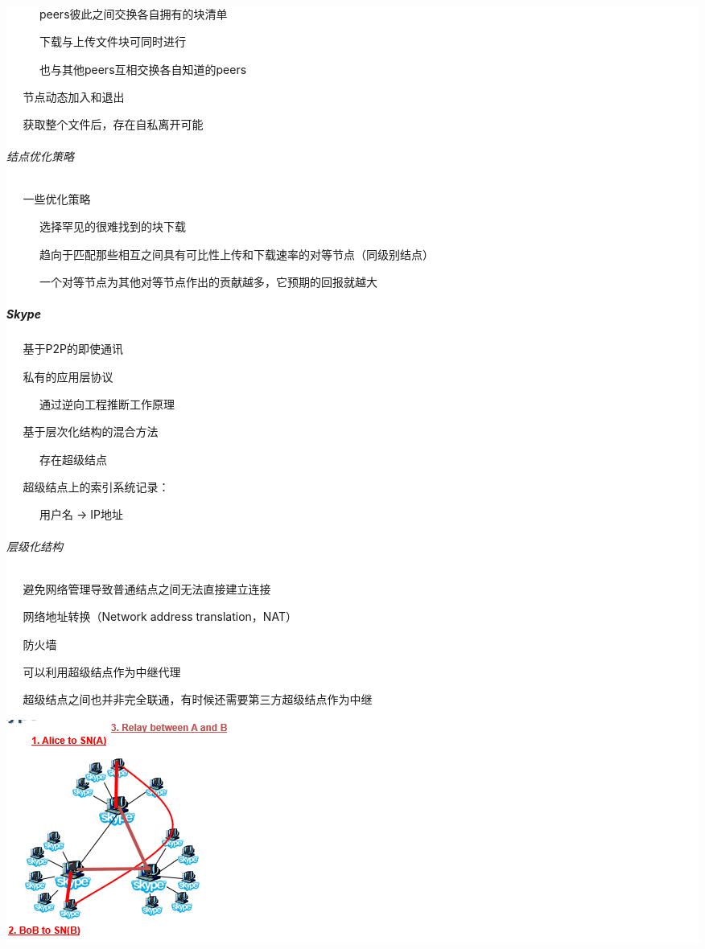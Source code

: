 
$\quad$ $\quad$ peers彼此之间交换各自拥有的块清单

$\quad$ $\quad$ 下载与上传文件块可同时进行

$\quad$ $\quad$ 也与其他peers互相交换各自知道的peers

$\quad$ 节点动态加入和退出

$\quad$ 获取整个文件后，存在自私离开可能


###### 结点优化策略

$\quad$ 一些优化策略

$\quad$ $\quad$ 选择罕见的很难找到的块下载

$\quad$ $\quad$ 趋向于匹配那些相互之间具有可比性上传和下载速率的对等节点（同级别结点）

$\quad$ $\quad$ 一个对等节点为其他对等节点作出的贡献越多，它预期的回报就越大

##### Skype

$\quad$ 基于P2P的即使通讯

$\quad$ 私有的应用层协议

$\quad$ $\quad$ 通过逆向工程推断工作原理

$\quad$ 基于层次化结构的混合方法

$\quad$ $\quad$ 存在超级结点


$\quad$ 超级结点上的索引系统记录：

$\quad$ $\quad$ 用户名 -> IP地址


###### 层级化结构
$\quad$ 避免网络管理导致普通结点之间无法直接建立连接

$\quad$ 网络地址转换（Network address translation，NAT）

$\quad$ 防火墙

$\quad$ 可以利用超级结点作为中继代理

$\quad$ 超级结点之间也并非完全联通，有时候还需要第三方超级结点作为中继

![](../CNP/CN305.png)

